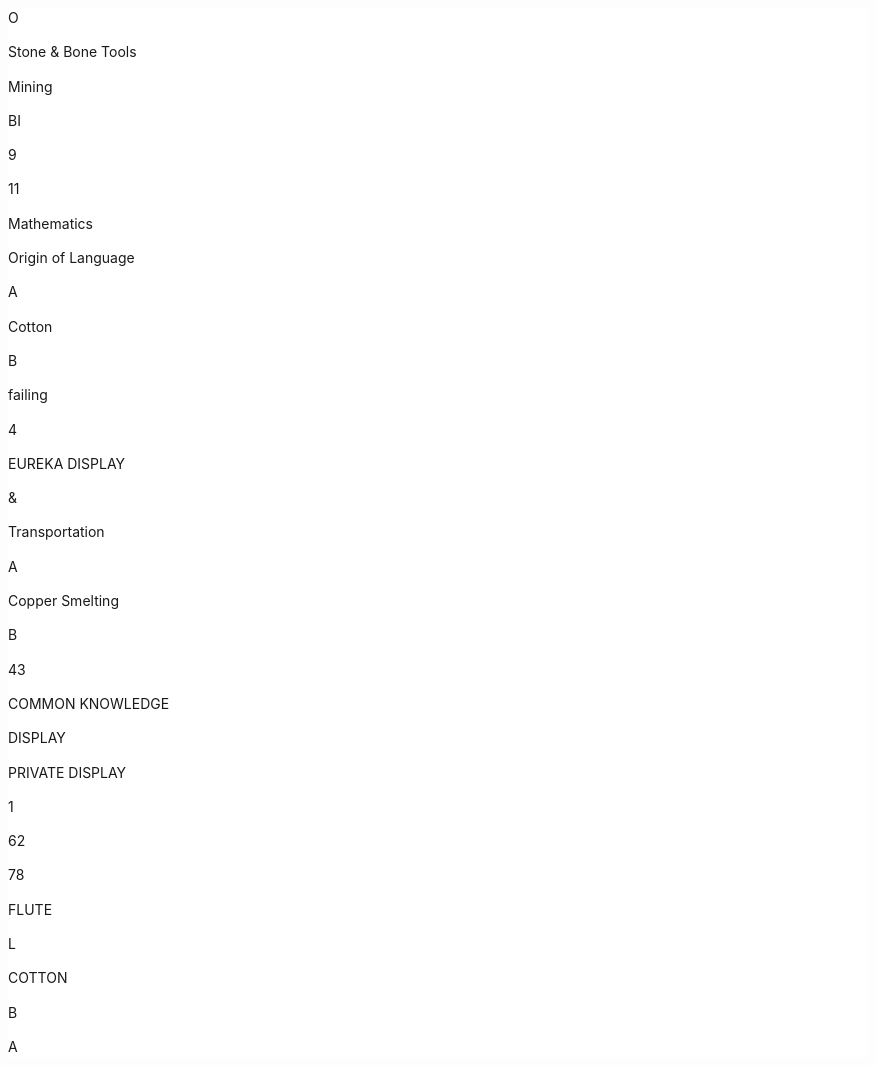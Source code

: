 O

Stone &
Bone Tools

Mining

BI

9

11

Mathematics

Origin
of Language

A

Cotton

B

failing

4

EUREKA DISPLAY

&

Transportation

A

Copper Smelting

B

43

COMMON
KNOWLEDGE

DISPLAY

PRIVATE DISPLAY

1

62

78

FLUTE

L

COTTON

B

A

